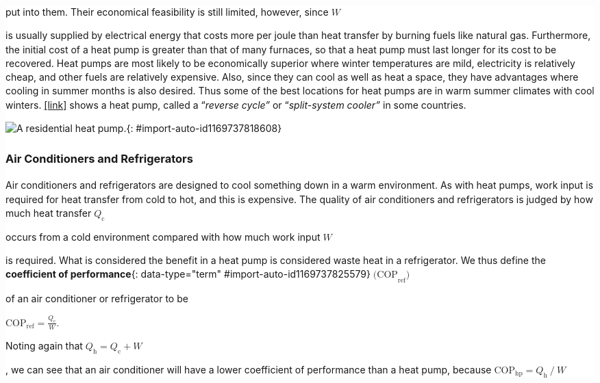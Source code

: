  put into them. Their economical feasibility is still limited, however, since <math xmlns="http://www.w3.org/1998/Math/MathML"><semantics><mrow><mrow><mi>W</mi></mrow><mrow /></mrow><annotation encoding="StarMath 5.0"> size 12{W} {}</annotation></semantics></math>

 is usually supplied by electrical energy that costs more per joule than heat transfer by burning fuels like natural gas. Furthermore, the initial cost of a heat pump is greater than that of many furnaces, so that a heat pump must last longer for its cost to be recovered. Heat pumps are most likely to be economically superior where winter temperatures are mild, electricity is relatively cheap, and other fuels are relatively expensive. Also, since they can cool as well as heat a space, they have advantages where cooling in summer months is also desired. Thus some of the best locations for heat pumps are in warm summer climates with cool winters. [\[link\]](#import-auto-id1169737818608) shows a heat pump, called a “*reverse cycle”* or “<em>split-system cooler” </em> in some countries.

 ![A residential heat pump.](../resources/Figure_16_05_05.jpg "In hot weather, heat transfer occurs from air inside the room to air outside, cooling the room. In cool weather, heat transfer occurs from air outside to air inside, warming the room. This switching is achieved by reversing the direction of flow of the working fluid."){: #import-auto-id1169737818608}

### Air Conditioners and Refrigerators

Air conditioners and refrigerators are designed to cool something down in a warm environment. As with heat pumps, work input is required for heat transfer from cold to hot, and this is expensive. The quality of air conditioners and refrigerators is judged by how much heat transfer <math xmlns="http://www.w3.org/1998/Math/MathML"><semantics><mrow><mrow><msub><mi>Q</mi><mrow><mtext>c</mtext></mrow></msub></mrow><mrow /></mrow><annotation encoding="StarMath 5.0"> size 12{Q rSub { size 8{c} } } {}</annotation></semantics></math>

 occurs from a cold environment compared with how much work input <math xmlns="http://www.w3.org/1998/Math/MathML"><semantics><mrow><mrow><mi>W</mi></mrow><mrow /></mrow><annotation encoding="StarMath 5.0"> size 12{W} {}</annotation></semantics></math>

 is required. What is considered the benefit in a heat pump is considered waste heat in a refrigerator. We thus define the **coefficient of performance**{: data-type="term" #import-auto-id1169737825579} <math xmlns="http://www.w3.org/1998/Math/MathML"><semantics><mrow><mrow><mstyle><mrow><msub><mtext fontstyle="italic">(COP</mtext><mrow><mtext>ref</mtext></mrow></msub><mtext>)</mtext></mrow></mstyle></mrow><mrow /></mrow><annotation encoding="StarMath 5.0"> size 12{ ital "COP" rSub { size 8{"ref"} } } {}</annotation></semantics></math>

 of an air conditioner or refrigerator to be

<div data-type="equation">
<math xmlns="http://www.w3.org/1998/Math/MathML"> <semantics> <mrow> <mrow> <mrow> <mrow> <mstyle> <mrow> <msub> <mtext fontstyle="italic">COP</mtext> <mrow> <mstyle> <mrow> <mtext>ref</mtext> </mrow> </mstyle> </mrow> </msub> </mrow> </mstyle> <mo stretchy="false">=</mo> <mfrac> <msub> <mi>Q</mi> <mrow> <mtext>c</mtext> </mrow> </msub> <mi>W</mi> </mfrac> </mrow> <mtext>.</mtext> </mrow> </mrow> <mrow /> </mrow> <annotation encoding="StarMath 5.0"> size 12{ ital "COP" rSub { size 8{ ital "ref"} } = { {Q rSub { size 8{c} } } over {W} } "." } {}</annotation> </semantics> </math>
</div>

Noting again that <math xmlns="http://www.w3.org/1998/Math/MathML"><semantics><mrow><mrow><mrow><msub><mi>Q</mi><mrow><mtext>h</mtext></mrow></msub><mo stretchy="false">=</mo><mrow><msub><mi>Q</mi><mrow><mtext>c</mtext></mrow></msub><mo stretchy="false">+</mo><mi>W</mi></mrow></mrow></mrow><mrow /></mrow><annotation encoding="StarMath 5.0"> size 12{Q rSub { size 8{h} } =Q rSub { size 8{c} } +W} {}</annotation></semantics></math>

, we can see that an air conditioner will have a lower coefficient of performance than a heat pump, because <math xmlns="http://www.w3.org/1998/Math/MathML"><semantics><mrow><mrow><mrow><mstyle><mrow><msub><mtext fontstyle="italic">COP</mtext><mrow><mtext>hp</mtext></mrow></msub></mrow></mstyle><mo stretchy="false">=</mo><mrow><msub><mi>Q</mi><mrow><mtext>h</mtext></mrow></msub><mo stretchy="false">/</mo><mi>W</mi></mrow></mrow></mrow><mrow /></mrow><annotation encoding="StarMath 5.0"> size 12{ ital "COP" rSub { size 8{"hp"} } =Q rSub { size 8{h} } /W} {}</annotation></semantics></math>
